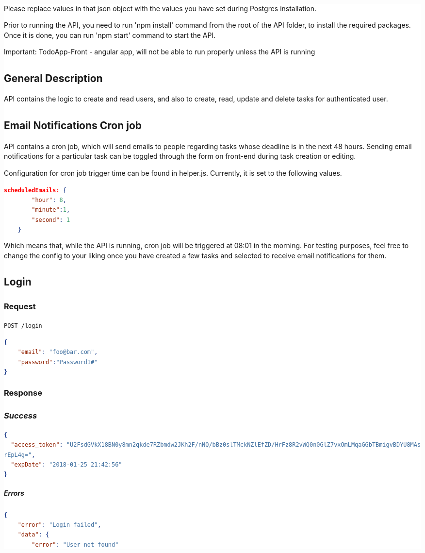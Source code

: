 Please replace values in that json object with the values you have set during Postgres installation.


Prior to running the API, you need to run 'npm install' command from the root of the API folder, to install the required packages.
Once it is done, you can run 'npm start' command to start the API.

Important: TodoApp-Front - angular app, will not be able to run properly unless the API is running

## General Description

API contains the logic to create and read users, and also to create, read, update and delete tasks for authenticated user.

## Email Notifications Cron job

API contains a cron job, which will send emails to people regarding tasks whose deadline is in the next 48 hours. 
Sending email notifications for a particular task can be toggled through the form on front-end during task creation or editing.

Configuration for cron job trigger time can be found in helper.js. Currently, it is set to the following values.

```json
scheduledEmails: {
        "hour": 8,
        "minute":1,
        "second": 1
    }
```

Which means that, while the API is running, cron job will be triggered at 08:01 in the morning.
For testing purposes, feel free to change the config to your liking once you have created a few tasks and selected to receive email notifications for them.

## Login

### Request
```html
POST /login
```
```json
{
	"email": "foo@bar.com",
	"password":"Password1#"
}
```

### Response
### *Success*
```json
{
  "access_token": "U2FsdGVkX18BN0y8mn2qkde7RZbmdw2JKh2F/nNQ/bBz0slTMckNZlEfZD/HrFz8R2vWQ0n0GlZ7vxOmLMqaGGbTBmigvBDYU8MAsrEpL4g=",
  "expDate": "2018-01-25 21:42:56"
}
```
##### *Errors*
```json
{
    "error": "Login failed",
    "data": {
        "error": "User not found"
```